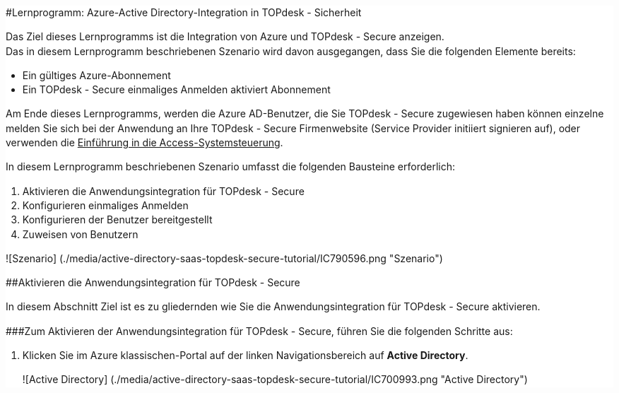 <properties 
    pageTitle="Lernprogramm: Azure-Active Directory-Integration in TOPdesk - Secure | Microsoft Azure"
    description="Informationen zum Verwenden von TOPdesk - Secure mit Azure Active Directory einmaliges Anmelden, automatisierte Bereitstellung und mehr aktivieren!." 
    services="active-directory" 
    authors="jeevansd"  
    documentationCenter="na" 
    manager="femila"/>
<tags 
    ms.service="active-directory" 
    ms.devlang="na" 
    ms.topic="article" 
    ms.tgt_pltfrm="na" 
    ms.workload="identity" 
    ms.date="09/11/2016" 
    ms.author="jeedes" />

#<a name="tutorial-azure-active-directory-integration-with-topdesk---secure"></a>Lernprogramm: Azure-Active Directory-Integration in TOPdesk - Sicherheit
  
Das Ziel dieses Lernprogramms ist die Integration von Azure und TOPdesk - Secure anzeigen.  
Das in diesem Lernprogramm beschriebenen Szenario wird davon ausgegangen, dass Sie die folgenden Elemente bereits:

-   Ein gültiges Azure-Abonnement
-   Ein TOPdesk - Secure einmaliges Anmelden aktiviert Abonnement
  
Am Ende dieses Lernprogramms, werden die Azure AD-Benutzer, die Sie TOPdesk - Secure zugewiesen haben können einzelne melden Sie sich bei der Anwendung an Ihre TOPdesk - Secure Firmenwebsite (Service Provider initiiert signieren auf), oder verwenden die [Einführung in die Access-Systemsteuerung](active-directory-saas-access-panel-introduction.md).
  
In diesem Lernprogramm beschriebenen Szenario umfasst die folgenden Bausteine erforderlich:

1.  Aktivieren die Anwendungsintegration für TOPdesk - Secure
2.  Konfigurieren einmaliges Anmelden
3.  Konfigurieren der Benutzer bereitgestellt
4.  Zuweisen von Benutzern

![Szenario] (./media/active-directory-saas-topdesk-secure-tutorial/IC790596.png "Szenario")

##<a name="enabling-the-application-integration-for-topdesk---secure"></a>Aktivieren die Anwendungsintegration für TOPdesk - Secure
  
In diesem Abschnitt Ziel ist es zu gliedernden wie Sie die Anwendungsintegration für TOPdesk - Secure aktivieren.

###<a name="to-enable-the-application-integration-for-topdesk---secure-perform-the-following-steps"></a>Zum Aktivieren der Anwendungsintegration für TOPdesk - Secure, führen Sie die folgenden Schritte aus:

1.  Klicken Sie im Azure klassischen-Portal auf der linken Navigationsbereich auf **Active Directory**.

    ![Active Directory] (./media/active-directory-saas-topdesk-secure-tutorial/IC700993.png "Active Directory")
